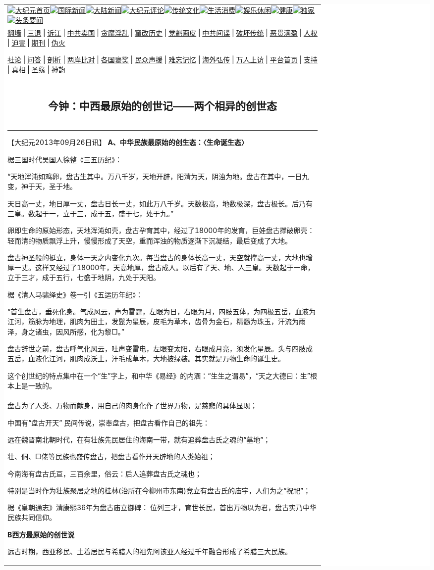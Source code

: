 <a name="1" id="1" target="_blank"></a><span id="1"></span>
<table align=center border="0"><tr><td colspan="2" VALIGN=TOP><a href="https://github.com/eoqoyb3190/djy/blob/master/gb/nf1351518.md#1"><img src="https://raw.githubusercontent.com/eoqoyb3190/www/master/t/djy/1.jpg" title="大纪元首页" alt="大纪元首页"></a><a href="https://github.com/eoqoyb3190/djy/blob/master/gb/n24hr.md#1"><img src="https://raw.githubusercontent.com/eoqoyb3190/www/master/t/djy/3.jpg" title="国际新闻" alt="国际新闻"></a><a href="https://github.com/eoqoyb3190/djy/blob/master/gb/nsc413.md#1"><img src="https://raw.githubusercontent.com/eoqoyb3190/www/master/t/djy/4.jpg" title="大陆新闻" alt="大陆新闻"></a><a href="https://github.com/eoqoyb3190/djy/blob/master/gb/news392.md#1"><img src="https://raw.githubusercontent.com/eoqoyb3190/www/master/t/djy/5.jpg" title="大纪元评论" alt="大纪元评论"></a><a href="https://github.com/eoqoyb3190/djy/blob/master/gb/news2007.md#1"><img src="https://raw.githubusercontent.com/eoqoyb3190/www/master/t/djy/6.jpg" title="传统文化" alt="传统文化"></a><a href="https://github.com/eoqoyb3190/djy/blob/master/gb/news2008.md#1"><img src="https://raw.githubusercontent.com/eoqoyb3190/www/master/t/djy/7.jpg" title="生活消费" alt="生活消费"></a><a href="https://github.com/eoqoyb3190/djy/blob/master/gb/ncyule.md#1"><img src="https://raw.githubusercontent.com/eoqoyb3190/www/master/t/djy/8.jpg" title="娱乐休闲" alt="娱乐休闲"></a><a href="https://github.com/eoqoyb3190/djy/blob/master/gb/nsc1002.md#1"><img src="https://raw.githubusercontent.com/eoqoyb3190/www/master/t/djy/9.jpg" title="健康" alt="健康"></a><a href="https://github.com/eoqoyb3190/djy/blob/master/gb/nf6092.md#1"><img src="https://raw.githubusercontent.com/eoqoyb3190/www/master/t/djy/10a.jpg" title="独家" alt="独家"></a><a href="https://github.com/eoqoyb3190/djy/blob/master/gb/nf4514.md#1"><img src="https://raw.githubusercontent.com/eoqoyb3190/www/master/t/djy/12a.jpg" title="头条要闻" alt="头条要闻"></a></td></tr>
<tr><td colspan="2" VALIGN=TOP><a target="_blank" href="https://github.com/eoqoyb3190/www/blob/master/README.md?zsrh#1">翻墙</a> | <a target="_blank" href="https://github.com/eoqoyb3190/djy/blob/master/gb/nf5657.md#1">三退</a> | <a target="_blank" href="https://github.com/eoqoyb3190/djy/blob/master/gb/nf6124.md#1">诉江</a> | <a target="_blank" href="https://github.com/eoqoyb3190/djy/blob/master/gb/nf1176117.md#1">中共卖国</a> | <a target="_blank" href="https://github.com/eoqoyb3190/djy/blob/master/gb/nf5773.md#1">贪腐淫乱</a> | <a target="_blank" href="https://github.com/eoqoyb3190/djy/blob/master/gb/nf1176115.md#1">窜改历史</a> | <a target="_blank" href="https://github.com/eoqoyb3190/djy/blob/master/gb/nf1176107.md#1">党魁画皮</a> | <a target="_blank" href="https://github.com/eoqoyb3190/djy/blob/master/gb/nf1320400.md#1">中共间谍</a> | <a target="_blank" href="https://github.com/eoqoyb3190/djy/blob/master/gb/nf1176114.md#1">破坏传统</a> | <a target="_blank" href="https://github.com/eoqoyb3190/ntdtv/blob/master/gb/prog447_1.md#1">恶贯满盈</a> | <a target="_blank" href="https://github.com/eoqoyb3190/djy/blob/master/gb/ncid278.md#1">人权</a> | <a target="_blank" href="https://github.com/eoqoyb3190/djy/blob/master/gb/nf1176111.md#1">迫害</a> | <a target="_blank" href="https://gitlab.com/szzdlab/mh-qikan/blob/master/README.md#1">期刊</a> | <a target="_blank" href="https://github.com/eoqoyb3190/djy/blob/master/gb/nf5562.md#1">伪火</a></p><p><a target="_blank" href="https://github.com/eoqoyb3190/djy/blob/master/gb/9p.md#1">社论</a> | <a target="_blank" href="https://github.com/eoqoyb3190/djy/blob/master/gb/nf4378.md#1">问答</a> | <a target="_blank" href="https://github.com/eoqoyb3190/djy/blob/master/gb/nf5792.md#1">剖析</a> | <a target="_blank" href="https://github.com/eoqoyb3190/djy/blob/master/gb/nf5735.md#1">两岸比对</a> | <a target="_blank" href="https://github.com/eoqoyb3190/djy/blob/master/gb/nf6119.md#1">各国褒奖</a> | <a target="_blank" href="https://github.com/eoqoyb3190/djy/blob/master/gb/nf6120.md#1">民众声援</a> | <a target="_blank" href="https://github.com/eoqoyb3190/djy/blob/master/gb/nf1188594.md#1">难忘记忆</a> | <a target="_blank" href="https://github.com/eoqoyb3190/djy/blob/master/gb/nf3180.md#1">海外弘传</a> | <a target="_blank" href="https://github.com/eoqoyb3190/djy/blob/master/gb/nf5410.md#1">万人上访</a> | <a target="_blank" href="https://github.com/eoqoyb3190/www/blob/master/README.md?zsrh#1">平台首页</a> | <a target="_blank" href="https://github.com/eoqoyb3190/djy/blob/master/gb/nf4386.md#1">支持</a> | <a target="_blank" href="https://github.com/eoqoyb3190/djy/blob/master/gb/nf4389.md#1">真相</a> | <a target="_blank" href="https://github.com/eoqoyb3190/djy/blob/master/gb/nf5790.md#1">圣缘</a> | <a target="_blank" href="https://github.com/eoqoyb3190/djy/blob/master/gb/nf4786.md#1">神韵</a></td></tr>
<tr><td VALIGN=TOP width="626"><h2 align=center>今钟：中西最原始的创世记――两个相异的创世态</h2>

<h6></h6>
<hr>
	<p>【大纪元2013年09月26日讯】<B> A、中华民族最原始的创生态：〈生命诞生态〉</B></p>
<p>椐三国时代吴国人徐整《三五历纪》：</p>
<p>“天地浑沌如鸡卵，盘古生其中。万八千岁，天地开辟，阳清为天，阴浊为地。盘古在其中，一日九变，神于天，圣于地。</p>
<p>天日高一丈，地日厚一丈，盘古日长一丈，如此万八千岁。天数极高，地数极深，盘古极长。后乃有三皇。数起于一，立于三，成于五，盛于七，处于九。”</p>
<p>卵即生命的原始形态，天地浑沌如壳，盘古孕育其中，经过了18000年的发育，巨娃盘古撑破卵壳：轻而清的物质飘浮上升，慢慢形成了天空，重而浑浊的物质逐渐下沉凝结，最后变成了大地。</p>
<p>盘古神圣般的挺立，身体一天之内变化九次。每当盘古的身体长高一丈，天空就撑高一丈，大地也增厚一丈。这样又经过了18000年，天高地厚，盘古成人。以后有了天、地、人三皇。天数起于一命，立于三才，成于五行，七盛于地阴，九处于天阳。</p>
<p>椐《清人马骕绎史》卷一引《五运历年纪》：</p>
<p>“首生盘古，垂死化身。气成风云，声为雷霆，左眼为日，右眼为月，四肢五体，为四极五岳，血液为江河，筋脉为地理，肌肉为田土，发髭为星辰，皮毛为草木，齿骨为金石，精髓为珠玉，汗流为雨泽，身之诸虫，因风所感，化为黎□。”</p>
<p>盘古辞世之前，盘古呼气化风云，吐声变雷电，左眼变太阳，右眼成月亮，须发化星辰。头与四肢成五岳，血液化江河，肌肉成沃土，汗毛成草木，大地披绿装。其实就是万物生命的诞生史。</p>
<p>这个创世纪的特点集中在一个“生”字上，和中华《易经》的内涵：“生生之谓易”，“天之大德曰：生”根本上是一致的。<br />　<br />盘古为了人类、万物而献身，用自己的肉身化作了世界万物，是慈悲的具体显现；</p>
<p>中国有“盘古开天” 民间传说，崇奉盘古，把盘古看作自己的祖先：</p>
<p>远在魏晋南北朝时代，在有壮族先民居住的海南一带，就有追葬盘古氏之魂的“墓地”；</p>
<p>壮、侗、□佬等民族也盛传盘古，把盘古看作开天辟地的人类始祖；</p>
<p>今南海有盘古氏亘，三百余里，俗云：后人追葬盘古氏之魂也；</p>
<p>特别是当时作为壮族聚居之地的桂林(治所在今柳州市东南)竞立有盘古氏的庙宇，人们为之“祝祀”；</p>
<p>椐《皇朝通志》清康熙36年为盘古庙立御碑： 位列三才，育世长民，首出万物以为君，盘古实乃中华民族共同信仰。</p>
<p><B> B西方最原始的创世说</B></p>
<p>远古时期，西亚移民、土着居民与希腊人的祖先阿该亚人经过千年融合形成了希腊三大民族。</p>